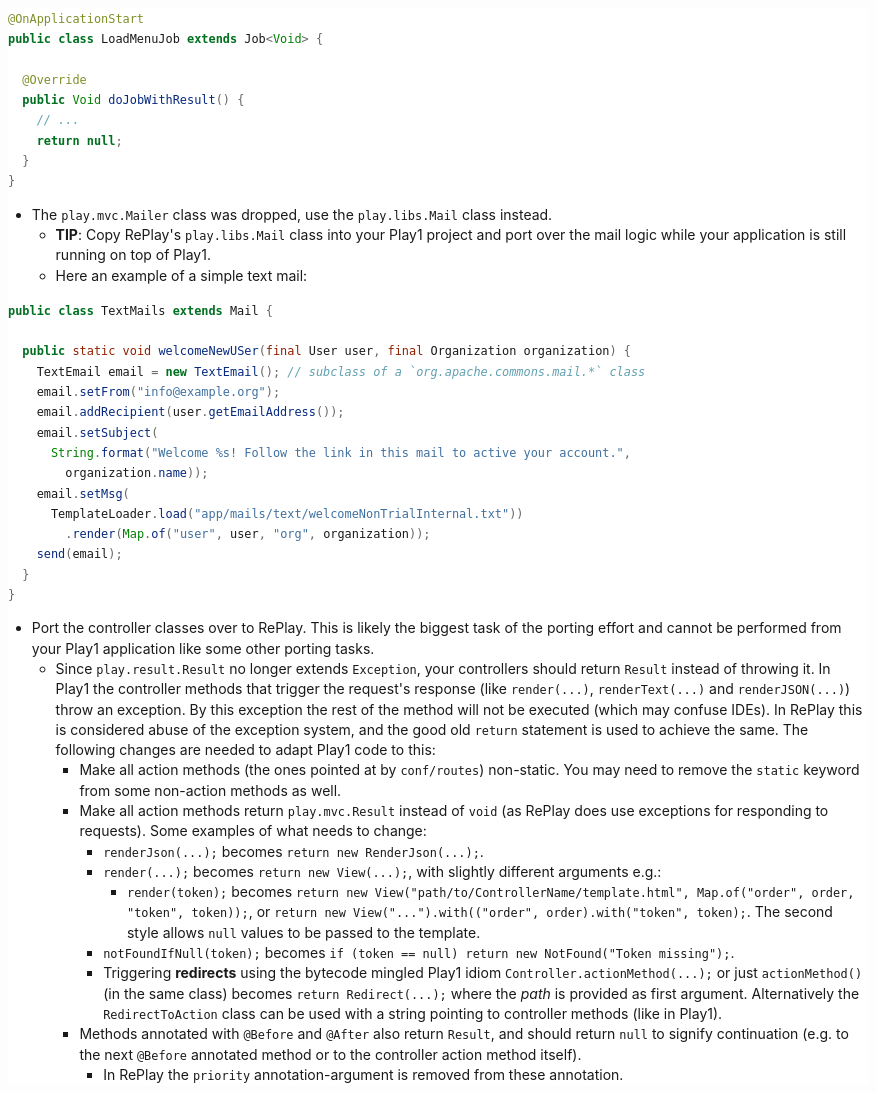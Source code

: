```java
@OnApplicationStart
public class LoadMenuJob extends Job<Void> {

  @Override
  public Void doJobWithResult() {
    // ...
    return null;
  }
}
```

* The `play.mvc.Mailer` class was dropped, use the `play.libs.Mail` class instead.
  * **TIP**: Copy RePlay's `play.libs.Mail` class into your Play1 project and port over the mail logic while your application is still running on top of Play1.
  * Here an example of a simple text mail:

```java
public class TextMails extends Mail {

  public static void welcomeNewUSer(final User user, final Organization organization) {
    TextEmail email = new TextEmail(); // subclass of a `org.apache.commons.mail.*` class
    email.setFrom("info@example.org");
    email.addRecipient(user.getEmailAddress());
    email.setSubject(
      String.format("Welcome %s! Follow the link in this mail to active your account.",
        organization.name));
    email.setMsg(
      TemplateLoader.load("app/mails/text/welcomeNonTrialInternal.txt"))
        .render(Map.of("user", user, "org", organization));
    send(email);
  }
}
```

* Port the controller classes over to RePlay. This is likely the biggest task of the porting effort and cannot be performed from your Play1 application like some other porting tasks.
  * Since `play.result.Result` no longer extends `Exception`, your controllers should return `Result` instead of throwing it.
  In Play1 the controller methods that trigger the request's response (like `render(...)`, `renderText(...)` and `renderJSON(...)`) throw an exception.
  By this exception the rest of the method will not be executed (which may confuse IDEs).
  In RePlay this is considered abuse of the exception system, and the good old `return` statement is used to achieve the same.
  The following changes are needed to adapt Play1 code to this:
    * Make all action methods (the ones pointed at by `conf/routes`) non-static. You may need to remove the `static` keyword from some non-action methods as well.
    * Make all action methods return `play.mvc.Result` instead of `void` (as RePlay does use exceptions for responding to requests). Some examples of what needs to change:
      * `renderJson(...);` becomes `return new RenderJson(...);`.
      * `render(...);` becomes `return new View(...);`, with slightly different arguments e.g.:
        * `render(token);` becomes `return new View("path/to/ControllerName/template.html", Map.of("order", order, "token", token));`,
        or `return new View("...").with(("order", order).with("token", token);`. The second style allows `null` values to be passed to the template.
      * `notFoundIfNull(token);` becomes `if (token == null) return new NotFound("Token missing");`.
      * Triggering **redirects** using the bytecode mingled Play1 idiom `Controller.actionMethod(...);` or just `actionMethod()` (in the same class)
      becomes `return Redirect(...);` where the *path* is provided as first argument.
      Alternatively the `RedirectToAction` class can be used with a string pointing to controller methods (like in Play1). 
    * Methods annotated with `@Before` and `@After` also return `Result`, and should return `null` to signify continuation (e.g. to the next `@Before` annotated method or to the controller action method itself).
      * In RePlay the `priority` annotation-argument is removed from these annotation.